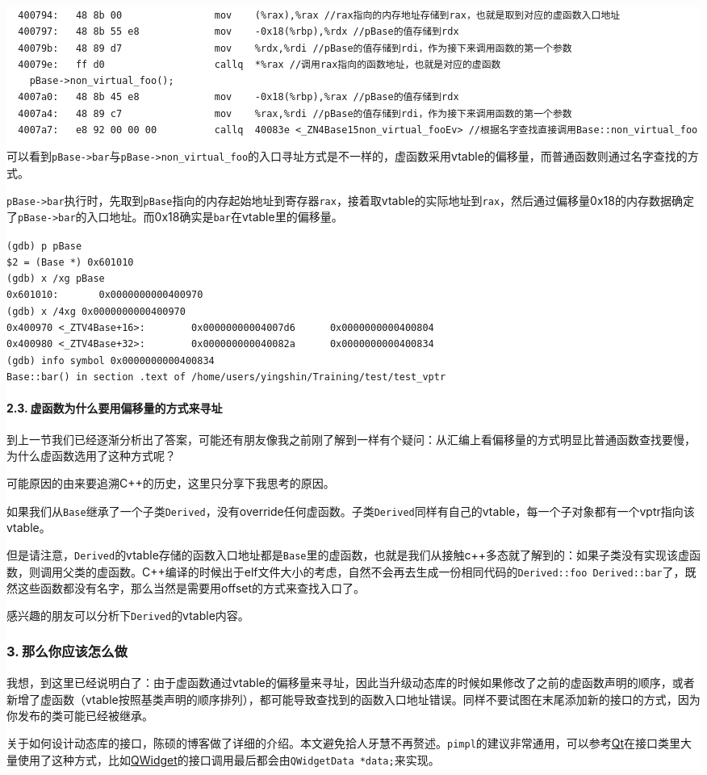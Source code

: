 ```
  400794:   48 8b 00                mov    (%rax),%rax //rax指向的内存地址存储到rax，也就是取到对应的虚函数入口地址
  400797:   48 8b 55 e8             mov    -0x18(%rbp),%rdx //pBase的值存储到rdx
  40079b:   48 89 d7                mov    %rdx,%rdi //pBase的值存储到rdi，作为接下来调用函数的第一个参数
  40079e:   ff d0                   callq  *%rax //调用rax指向的函数地址，也就是对应的虚函数
    pBase->non_virtual_foo();
  4007a0:   48 8b 45 e8             mov    -0x18(%rbp),%rax //pBase的值存储到rdx
  4007a4:   48 89 c7                mov    %rax,%rdi //pBase的值存储到rdi，作为接下来调用函数的第一个参数
  4007a7:   e8 92 00 00 00          callq  40083e <_ZN4Base15non_virtual_fooEv> //根据名字查找直接调用Base::non_virtual_foo
```

可以看到`pBase->bar`与`pBase->non_virtual_foo`的入口寻址方式是不一样的，虚函数采用vtable的偏移量，而普通函数则通过名字查找的方式。

`pBase->bar`执行时，先取到`pBase`指向的内存起始地址到寄存器`rax`，接着取vtable的实际地址到`rax`，然后通过偏移量0x18的内存数据确定了`pBase->bar`的入口地址。而0x18确实是`bar`在vtable里的偏移量。

```
(gdb) p pBase
$2 = (Base *) 0x601010
(gdb) x /xg pBase                   
0x601010:       0x0000000000400970
(gdb) x /4xg 0x0000000000400970     
0x400970 <_ZTV4Base+16>:        0x00000000004007d6      0x0000000000400804
0x400980 <_ZTV4Base+32>:        0x000000000040082a      0x0000000000400834
(gdb) info symbol 0x0000000000400834
Base::bar() in section .text of /home/users/yingshin/Training/test/test_vptr
```

#### 2.3. 虚函数为什么要用偏移量的方式来寻址

到上一节我们已经逐渐分析出了答案，可能还有朋友像我之前刚了解到一样有个疑问：从汇编上看偏移量的方式明显比普通函数查找要慢，为什么虚函数选用了这种方式呢？

可能原因的由来要追溯C++的历史，这里只分享下我思考的原因。

如果我们从`Base`继承了一个子类`Derived`，没有override任何虚函数。子类`Derived`同样有自己的vtable，每一个子对象都有一个vptr指向该vtable。

但是请注意，`Derived`的vtable存储的函数入口地址都是`Base`里的虚函数，也就是我们从接触c++多态就了解到的：如果子类没有实现该虚函数，则调用父类的虚函数。C++编译的时候出于elf文件大小的考虑，自然不会再去生成一份相同代码的`Derived::foo Derived::bar`了，既然这些函数都没有名字，那么当然是需要用offset的方式来查找入口了。

感兴趣的朋友可以分析下`Derived`的vtable内容。


### 3. 那么你应该怎么做

我想，到这里已经说明白了：由于虚函数通过vtable的偏移量来寻址，因此当升级动态库的时候如果修改了之前的虚函数声明的顺序，或者新增了虚函数（vtable按照基类声明的顺序排列），都可能导致查找到的函数入口地址错误。同样不要试图在末尾添加新的接口的方式，因为你发布的类可能已经被继承。

关于如何设计动态库的接口，陈硕的博客做了详细的介绍。本文避免拾人牙慧不再赘述。`pimpl`的建议非常通用，可以参考[Qt](https://github.com/qt)在接口类里大量使用了这种方式，比如[QWidget](https://github.com/qt/qtbase/blob/dev/src/widgets/kernel/qwidget.h)的接口调用最后都会由`QWidgetData *data;`来实现。
